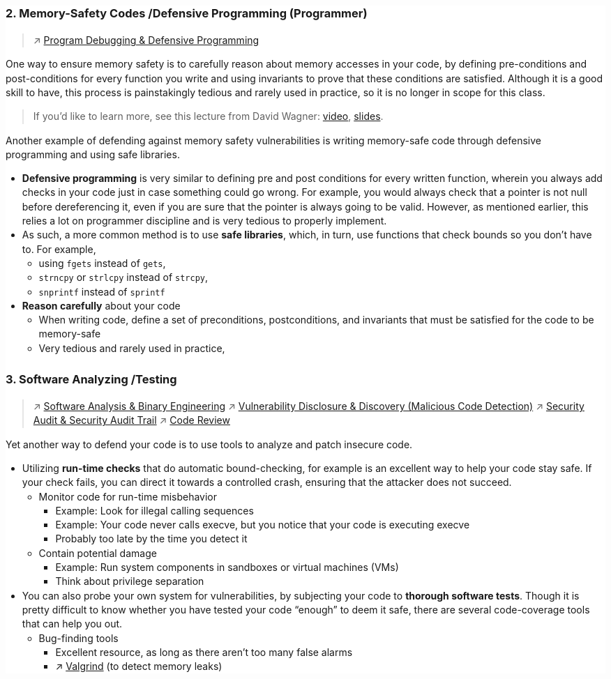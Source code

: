 
### 2. Memory-Safety Codes /Defensive Programming (Programmer)
> ↗ [Program Debugging & Defensive Programming](../../../../../🗺%20CS%20Overview/Program%20Debugging%20&%20Defensive%20Programming.md)

One way to ensure memory safety is to carefully reason about memory accesses in your code, by defining pre-conditions and post-conditions for every function you write and using invariants to prove that these conditions are satisfied. Although it is a good skill to have, this process is painstakingly tedious and rarely used in practice, so it is no longer in scope for this class. 

> If you’d like to learn more, see this lecture from David Wagner: [video](https://www.youtube.com/watch?v=d8UGf6aWiQI), [slides](https://su20.cs161.org/lectures/4/lec04_optional.pdf).

Another example of defending against memory safety vulnerabilities is writing memory-safe code through defensive programming and using safe libraries. 
- **Defensive programming** is very similar to defining pre and post conditions for every written function, wherein you always add checks in your code just in case something could go wrong. For example, you would always check that a pointer is not null before dereferencing it, even if you are sure that the pointer is always going to be valid. However, as mentioned earlier, this relies a lot on programmer discipline and is very tedious to properly implement.
- As such, a more common method is to use **safe libraries**, which, in turn, use functions that check bounds so you don’t have to. For example, 
	- using `fgets` instead of `gets`, 
	- `strncpy` or `strlcpy` instead of `strcpy`,
	- `snprintf` instead of `sprintf`
- **Reason carefully** about your code
	- When writing code, define a set of preconditions, postconditions, and invariants that must be satisfied for the code to be memory-safe
	- Very tedious and rarely used in practice,  


### 3. Software Analyzing /Testing
> ↗ [Software Analysis & Binary Engineering](../../../../🏰%20Cybersecurity%20Basics%20&%20InfoSec/🍦%20Software%20Security/🪆%20Software%20Analysis%20&%20Binary%20Engineering/Software%20Analysis%20&%20Binary%20Engineering.md)
> ↗ [Vulnerability Disclosure & Discovery (Malicious Code Detection)](../../../../🏰%20Cybersecurity%20Basics%20&%20InfoSec/🍦%20Software%20Security/🪆%20Software%20Analysis%20&%20Binary%20Engineering/Vulnerability%20Disclosure%20&%20Discovery%20(Malicious%20Code%20Detection)/Vulnerability%20Disclosure%20&%20Discovery%20(Malicious%20Code%20Detection).md)
> ↗ [Security Audit & Security Audit Trail](../../../../⛈️%20Risk%20Management/🐺%20Risk%20Countermeasures%20&%20Security%20Control/Security%20Audit%20&%20Security%20Audit%20Trail/Security%20Audit%20&%20Security%20Audit%20Trail.md)
> ↗ [Code Review](../../../../⛈️%20Risk%20Management/🐺%20Risk%20Countermeasures%20&%20Security%20Control/Security%20Audit%20&%20Security%20Audit%20Trail/Code%20Review.md)

Yet another way to defend your code is to use tools to analyze and patch insecure code. 
- Utilizing **run-time checks** that do automatic bound-checking, for example is an excellent way to help your code stay safe. If your check fails, you can direct it towards a controlled crash, ensuring that the attacker does not succeed. 
	- Monitor code for run-time misbehavior
		- Example: Look for illegal calling sequences
		- Example: Your code never calls execve, but you notice that your code is executing execve
		- Probably too late by the time you detect it
	- Contain potential damage
		- Example: Run system components in sandboxes or virtual machines (VMs)
		- Think about privilege separation 
- You can also probe your own system for vulnerabilities, by subjecting your code to **thorough software tests**. Though it is pretty difficult to know whether you have tested your code “enough” to deem it safe, there are several code-coverage tools that can help you out.
	- Bug-finding tools
		- Excellent resource, as long as there aren’t too many false alarms
		- ↗ [Valgrind](../../../../../🔑%20CS%20Core/👩‍💻%20Computer%20Languages%20&%20Programming%20Methodology/🛠️%20Programming%20Tool%20Chain/Debuggers%20&%20Disassemblers%20&%20Decompilers/Disassemblers%20&%20Decompilers/Valgrind.md) (to detect memory leaks)